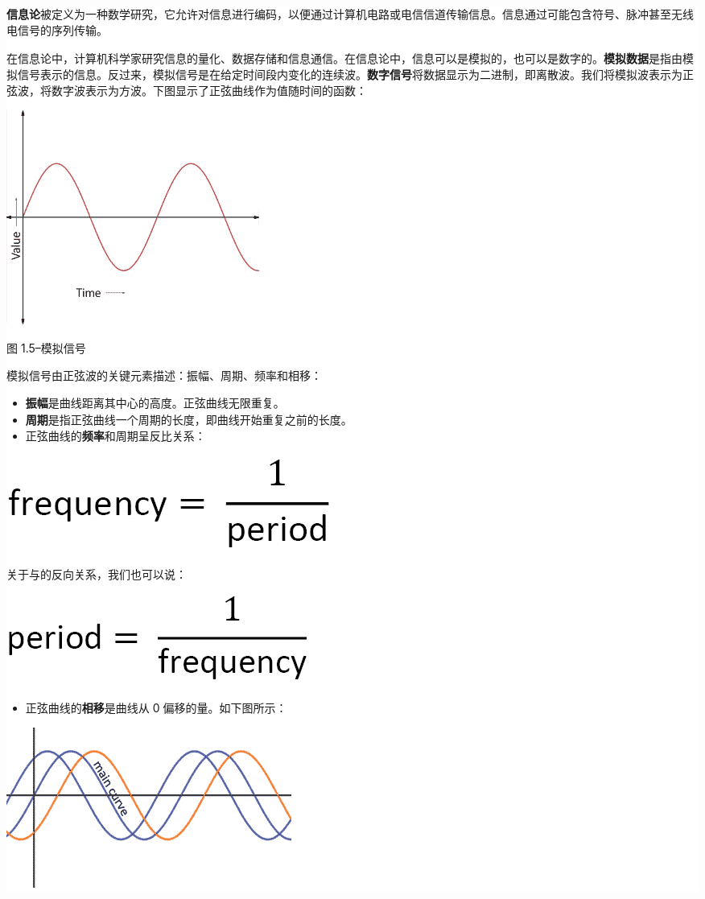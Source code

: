 **信息论**被定义为一种数学研究，它允许对信息进行编码，以便通过计算机电路或电信信道传输信息。信息通过可能包含符号、脉冲甚至无线电信号的序列传输。

在信息论中，计算机科学家研究信息的量化、数据存储和信息通信。在信息论中，信息可以是模拟的，也可以是数字的。**模拟数据**是指由模拟信号表示的信息。反过来，模拟信号是在给定时间段内变化的连续波。**数字信号**将数据显示为二进制，即离散波。我们将模拟波表示为正弦波，将数字波表示为方波。下图显示了正弦曲线作为值随时间的函数：

![Figure 1.5 – Analog signal ](img/Figure_01.05_B15413.jpg)

图 1.5–模拟信号

模拟信号由正弦波的关键元素描述：振幅、周期、频率和相移：

*   **振幅**是曲线距离其中心的高度。正弦曲线无限重复。
*   **周期**是指正弦曲线一个周期的长度，即曲线开始重复之前的长度。
*   正弦曲线的**频率**和周期呈反比关系：

![](img/Formula_B15413_01_010.jpg)

关于与的反向关系，我们也可以说：

![](img/Formula_B15413_01_011.jpg)

*   正弦曲线的**相移**是曲线从 0 偏移的量。如下图所示：

![Figure 1.6 – Phase shift examples ](img/Figure_01.06_B15413.jpg)
